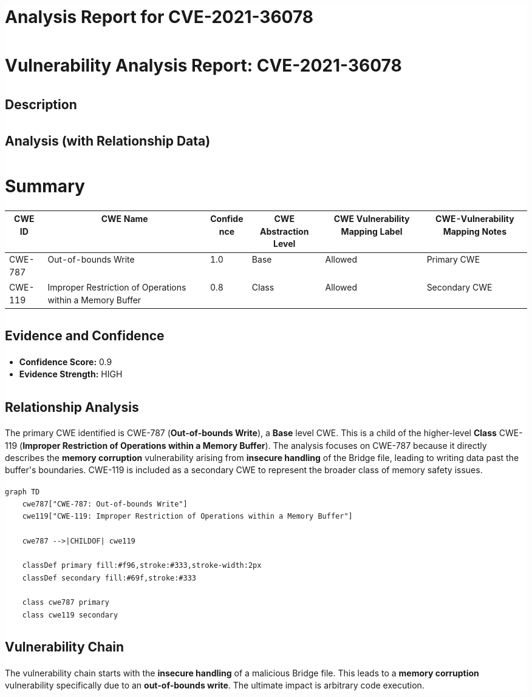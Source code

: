 # Analysis Report for CVE-2021-36078

# Vulnerability Analysis Report: CVE-2021-36078

## Description



## Analysis (with Relationship Data)

# Summary
| CWE ID | CWE Name | Confidence | CWE Abstraction Level | CWE Vulnerability Mapping Label | CWE-Vulnerability Mapping Notes |
|---|---|---|---|---|---|
| CWE-787 | Out-of-bounds Write | 1.0 | Base | Allowed | Primary CWE |
| CWE-119 | Improper Restriction of Operations within a Memory Buffer | 0.8 | Class | Allowed | Secondary CWE |

## Evidence and Confidence

*   **Confidence Score:** 0.9
*   **Evidence Strength:** HIGH

## Relationship Analysis
The primary CWE identified is CWE-787 (**Out-of-bounds Write**), a **Base** level CWE. This is a child of the higher-level **Class** CWE-119 (**Improper Restriction of Operations within a Memory Buffer**). The analysis focuses on CWE-787 because it directly describes the **memory corruption** vulnerability arising from **insecure handling** of the Bridge file, leading to writing data past the buffer's boundaries. CWE-119 is included as a secondary CWE to represent the broader class of memory safety issues.

```mermaid
graph TD
    cwe787["CWE-787: Out-of-bounds Write"]
    cwe119["CWE-119: Improper Restriction of Operations within a Memory Buffer"]
    
    cwe787 -->|CHILDOF| cwe119

    classDef primary fill:#f96,stroke:#333,stroke-width:2px
    classDef secondary fill:#69f,stroke:#333
    
    class cwe787 primary
    class cwe119 secondary
```

## Vulnerability Chain
The vulnerability chain starts with the **insecure handling** of a malicious Bridge file. This leads to a **memory corruption** vulnerability specifically due to an **out-of-bounds write**. The ultimate impact is arbitrary code execution.
